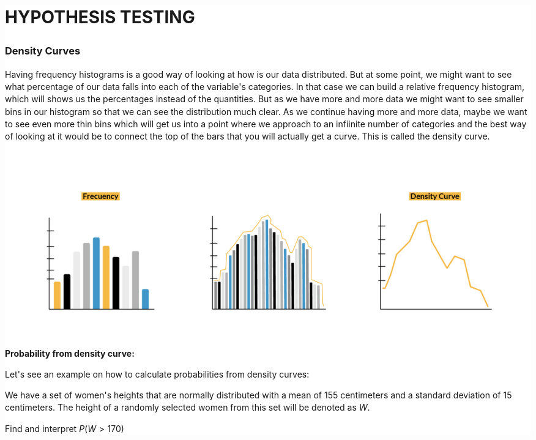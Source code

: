 # HYPOTHESIS TESTING

### Density Curves

Having frequency histograms is a good way of looking at how is our data distributed. But at some point, we might want to see what percentage of our data falls into each of the variable's categories. In that case we can build a relative frequency histogram, which will shows us the percentages instead of the quantities. But as we have more and more data we might want to see smaller bins in our histogram so that we can see the distribution much clear. As we continue having more and more data, maybe we want to see even more thin bins which will get us into a point where we approach to an infiinite number of categories and the best way of looking at it would be to connect the top of the bars that you will actually get a curve. This is called the density curve.

![density_curve.jpg](../assets/density_curve.jpg)

**Probability from density curve:**

Let's see an example on how to calculate probabilities from density curves:

We have a set of women's heights that are normally distributed with a mean of 155 centimeters and a standard deviation of 15 centimeters. The height of a randomly selected women from this set will be denoted as $W$.

Find and interpret $P(W > 170)$

